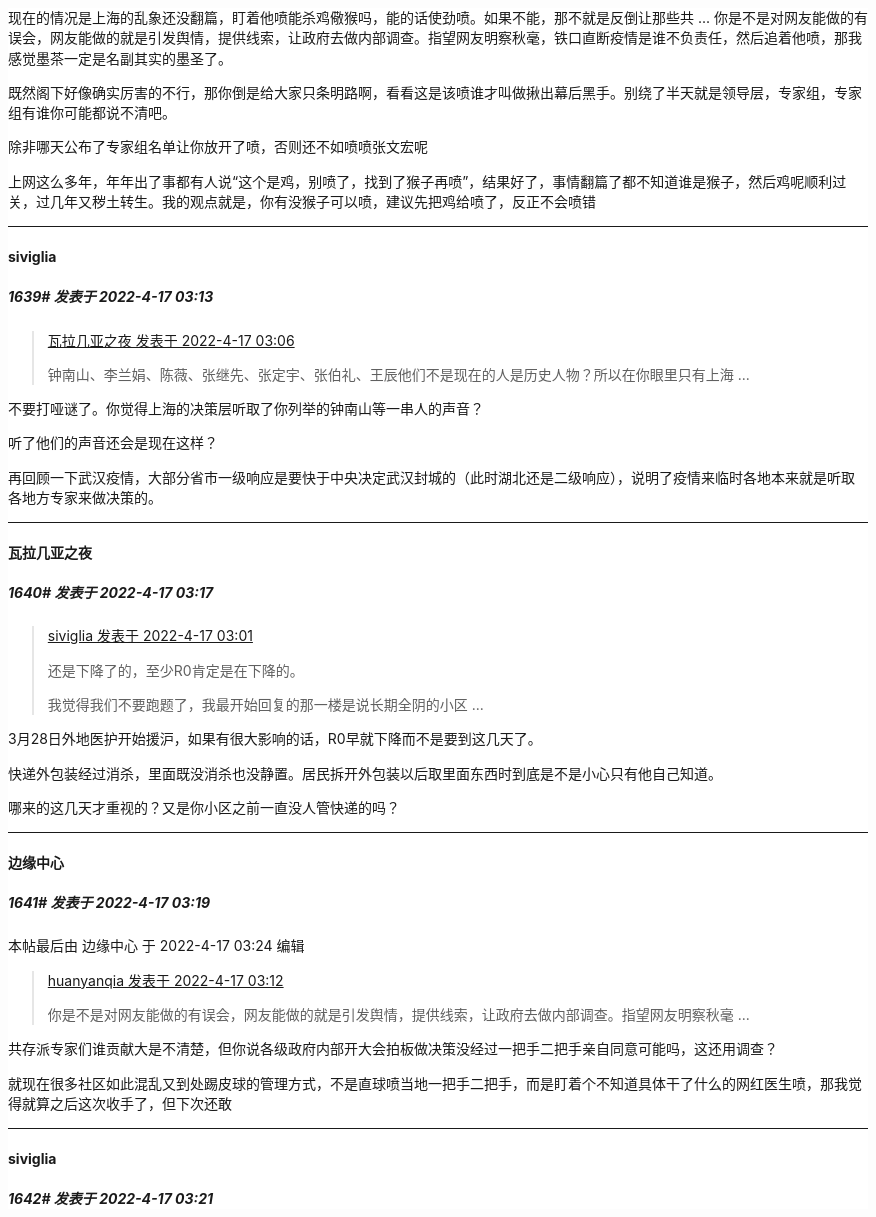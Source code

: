 现在的情况是上海的乱象还没翻篇，盯着他喷能杀鸡儆猴吗，能的话使劲喷。如果不能，那不就是反倒让那些共 ...</blockquote>
你是不是对网友能做的有误会，网友能做的就是引发舆情，提供线索，让政府去做内部调查。指望网友明察秋毫，铁口直断疫情是谁不负责任，然后追着他喷，那我感觉墨茶一定是名副其实的墨圣了。

既然阁下好像确实厉害的不行，那你倒是给大家只条明路啊，看看这是该喷谁才叫做揪出幕后黑手。别绕了半天就是领导层，专家组，专家组有谁你可能都说不清吧。

除非哪天公布了专家组名单让你放开了喷，否则还不如喷喷张文宏呢

上网这么多年，年年出了事都有人说“这个是鸡，别喷了，找到了猴子再喷”，结果好了，事情翻篇了都不知道谁是猴子，然后鸡呢顺利过关，过几年又秽土转生。我的观点就是，你有没猴子可以喷，建议先把鸡给喷了，反正不会喷错

*****

####  siviglia  
##### 1639#       发表于 2022-4-17 03:13

<blockquote><a href="httphttps://bbs.saraba1st.com/2b/forum.php?mod=redirect&amp;goto=findpost&amp;pid=55480335&amp;ptid=2064590" target="_blank">瓦拉几亚之夜 发表于 2022-4-17 03:06</a>

钟南山、李兰娟、陈薇、张继先、张定宇、张伯礼、王辰他们不是现在的人是历史人物？所以在你眼里只有上海 ...</blockquote>
不要打哑谜了。你觉得上海的决策层听取了你列举的钟南山等一串人的声音？

听了他们的声音还会是现在这样？

再回顾一下武汉疫情，大部分省市一级响应是要快于中央决定武汉封城的（此时湖北还是二级响应），说明了疫情来临时各地本来就是听取各地方专家来做决策的。

*****

####  瓦拉几亚之夜  
##### 1640#       发表于 2022-4-17 03:17

<blockquote><a href="httphttps://bbs.saraba1st.com/2b/forum.php?mod=redirect&amp;goto=findpost&amp;pid=55480317&amp;ptid=2064590" target="_blank">siviglia 发表于 2022-4-17 03:01</a>

还是下降了的，至少R0肯定是在下降的。

我觉得我们不要跑题了，我最开始回复的那一楼是说长期全阴的小区 ...</blockquote>
3月28日外地医护开始援沪，如果有很大影响的话，R0早就下降而不是要到这几天了。

快递外包装经过消杀，里面既没消杀也没静置。居民拆开外包装以后取里面东西时到底是不是小心只有他自己知道。

哪来的这几天才重视的？又是你小区之前一直没人管快递的吗？

*****

####  边缘中心  
##### 1641#       发表于 2022-4-17 03:19

 本帖最后由 边缘中心 于 2022-4-17 03:24 编辑 
<blockquote><a href="httphttps://bbs.saraba1st.com/2b/forum.php?mod=redirect&amp;goto=findpost&amp;pid=55480350&amp;ptid=2064590" target="_blank">huanyanqia 发表于 2022-4-17 03:12</a>

你是不是对网友能做的有误会，网友能做的就是引发舆情，提供线索，让政府去做内部调查。指望网友明察秋毫 ...</blockquote>
共存派专家们谁贡献大是不清楚，但你说各级政府内部开大会拍板做决策没经过一把手二把手亲自同意可能吗，这还用调查？

就现在很多社区如此混乱又到处踢皮球的管理方式，不是直球喷当地一把手二把手，而是盯着个不知道具体干了什么的网红医生喷，那我觉得就算之后这次收手了，但下次还敢

*****

####  siviglia  
##### 1642#       发表于 2022-4-17 03:21
